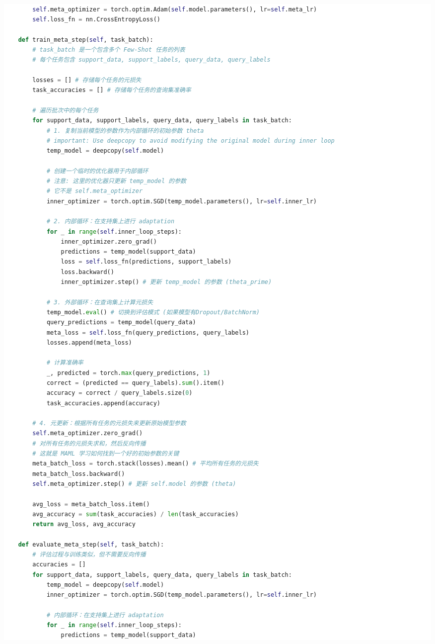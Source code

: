 ```python
        self.meta_optimizer = torch.optim.Adam(self.model.parameters(), lr=self.meta_lr)
        self.loss_fn = nn.CrossEntropyLoss()

    def train_meta_step(self, task_batch):
        # task_batch 是一个包含多个 Few-Shot 任务的列表
        # 每个任务包含 support_data, support_labels, query_data, query_labels

        losses = [] # 存储每个任务的元损失
        task_accuracies = [] # 存储每个任务的查询集准确率

        # 遍历批次中的每个任务
        for support_data, support_labels, query_data, query_labels in task_batch:
            # 1. 复制当前模型的参数作为内部循环的初始参数 theta
            # important: Use deepcopy to avoid modifying the original model during inner loop
            temp_model = deepcopy(self.model) 
            
            # 创建一个临时的优化器用于内部循环
            # 注意: 这里的优化器只更新 temp_model 的参数
            # 它不是 self.meta_optimizer
            inner_optimizer = torch.optim.SGD(temp_model.parameters(), lr=self.inner_lr)
            
            # 2. 内部循环：在支持集上进行 adaptation
            for _ in range(self.inner_loop_steps):
                inner_optimizer.zero_grad()
                predictions = temp_model(support_data)
                loss = self.loss_fn(predictions, support_labels)
                loss.backward()
                inner_optimizer.step() # 更新 temp_model 的参数 (theta_prime)

            # 3. 外部循环：在查询集上计算元损失
            temp_model.eval() # 切换到评估模式 (如果模型有Dropout/BatchNorm)
            query_predictions = temp_model(query_data)
            meta_loss = self.loss_fn(query_predictions, query_labels)
            losses.append(meta_loss)

            # 计算准确率
            _, predicted = torch.max(query_predictions, 1)
            correct = (predicted == query_labels).sum().item()
            accuracy = correct / query_labels.size(0)
            task_accuracies.append(accuracy)

        # 4. 元更新：根据所有任务的元损失来更新原始模型参数
        self.meta_optimizer.zero_grad()
        # 对所有任务的元损失求和，然后反向传播
        # 这就是 MAML 学习如何找到一个好的初始参数的关键
        meta_batch_loss = torch.stack(losses).mean() # 平均所有任务的元损失
        meta_batch_loss.backward() 
        self.meta_optimizer.step() # 更新 self.model 的参数 (theta)

        avg_loss = meta_batch_loss.item()
        avg_accuracy = sum(task_accuracies) / len(task_accuracies)
        return avg_loss, avg_accuracy

    def evaluate_meta_step(self, task_batch):
        # 评估过程与训练类似，但不需要反向传播
        accuracies = []
        for support_data, support_labels, query_data, query_labels in task_batch:
            temp_model = deepcopy(self.model)
            inner_optimizer = torch.optim.SGD(temp_model.parameters(), lr=self.inner_lr)

            # 内部循环：在支持集上进行 adaptation
            for _ in range(self.inner_loop_steps):
                predictions = temp_model(support_data)
```